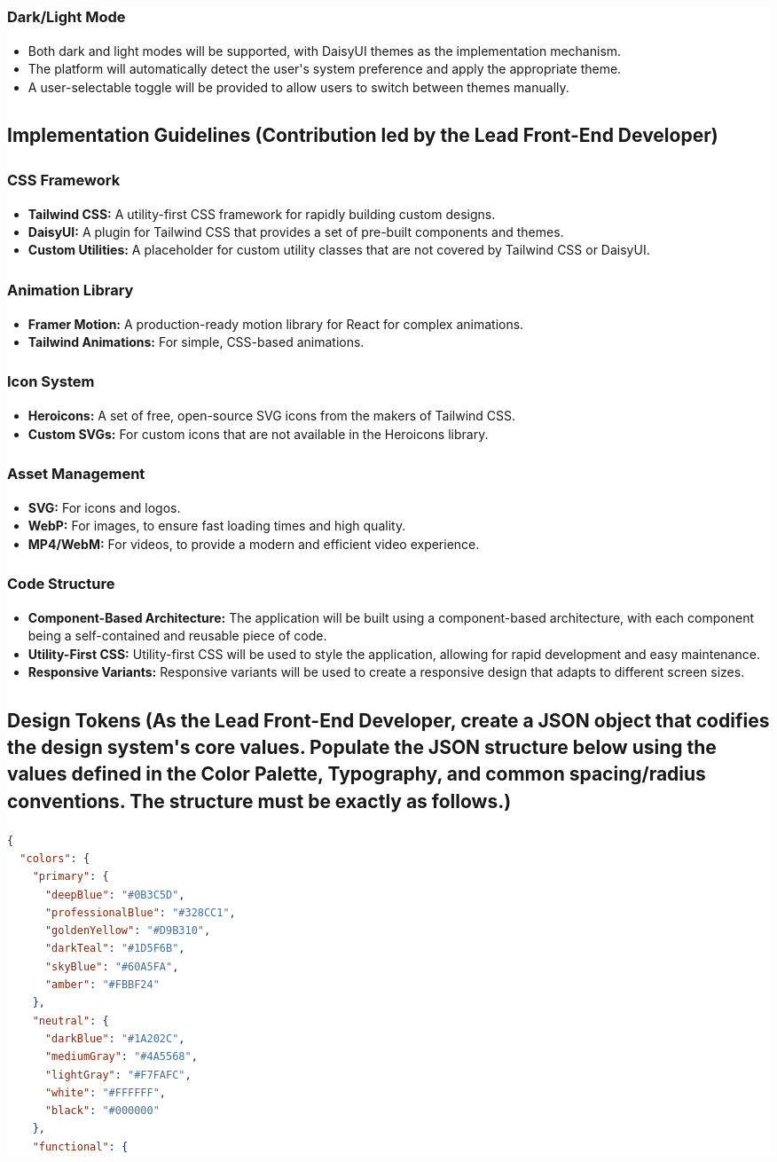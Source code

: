 ### Dark/Light Mode
- Both dark and light modes will be supported, with DaisyUI themes as the implementation mechanism.
- The platform will automatically detect the user's system preference and apply the appropriate theme.
- A user-selectable toggle will be provided to allow users to switch between themes manually.

## Implementation Guidelines (Contribution led by the Lead Front-End Developer)

### CSS Framework
- **Tailwind CSS:** A utility-first CSS framework for rapidly building custom designs.
- **DaisyUI:** A plugin for Tailwind CSS that provides a set of pre-built components and themes.
- **Custom Utilities:** A placeholder for custom utility classes that are not covered by Tailwind CSS or DaisyUI.

### Animation Library
- **Framer Motion:** A production-ready motion library for React for complex animations.
- **Tailwind Animations:** For simple, CSS-based animations.

### Icon System
- **Heroicons:** A set of free, open-source SVG icons from the makers of Tailwind CSS.
- **Custom SVGs:** For custom icons that are not available in the Heroicons library.

### Asset Management
- **SVG:** For icons and logos.
- **WebP:** For images, to ensure fast loading times and high quality.
- **MP4/WebM:** For videos, to provide a modern and efficient video experience.

### Code Structure
- **Component-Based Architecture:** The application will be built using a component-based architecture, with each component being a self-contained and reusable piece of code.
- **Utility-First CSS:** Utility-first CSS will be used to style the application, allowing for rapid development and easy maintenance.
- **Responsive Variants:** Responsive variants will be used to create a responsive design that adapts to different screen sizes.

## Design Tokens (As the Lead Front-End Developer, create a JSON object that codifies the design system's core values. Populate the JSON structure below using the values defined in the Color Palette, Typography, and common spacing/radius conventions. The structure must be exactly as follows.)

```json
{
  "colors": {
    "primary": {
      "deepBlue": "#0B3C5D",
      "professionalBlue": "#328CC1",
      "goldenYellow": "#D9B310",
      "darkTeal": "#1D5F6B",
      "skyBlue": "#60A5FA",
      "amber": "#FBBF24"
    },
    "neutral": {
      "darkBlue": "#1A202C",
      "mediumGray": "#4A5568",
      "lightGray": "#F7FAFC",
      "white": "#FFFFFF",
      "black": "#000000"
    },
    "functional": {
```